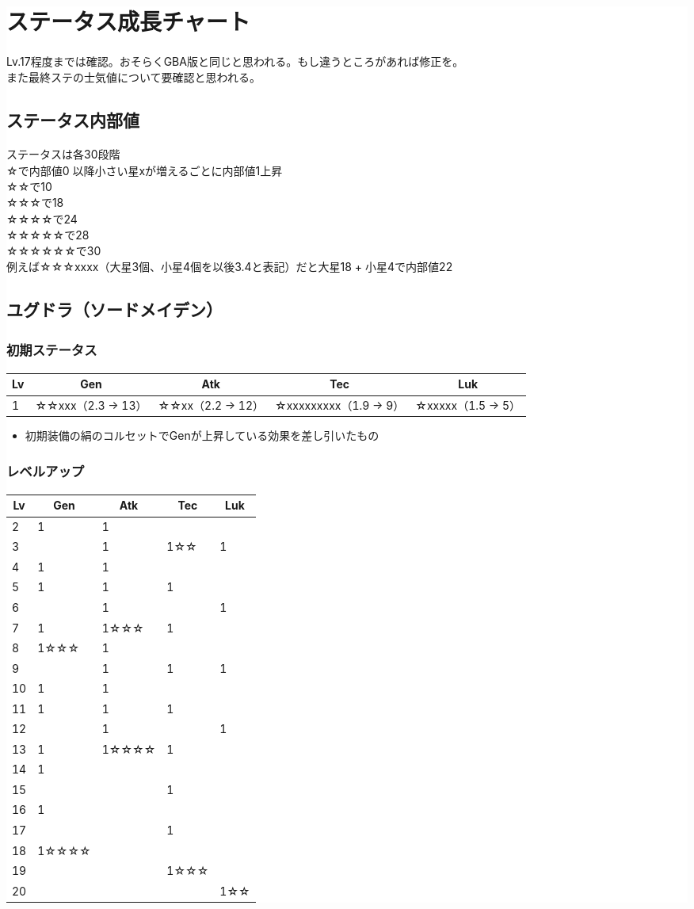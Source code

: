 # ステータス成長チャート

Lv.17程度までは確認。おそらくGBA版と同じと思われる。もし違うところがあれば修正を。  
また最終ステの士気値について要確認と思われる。

## ステータス内部値 

ステータスは各30段階  
☆で内部値0 以降小さい星xが増えるごとに内部値1上昇  
☆☆で10  
☆☆☆で18  
☆☆☆☆で24  
☆☆☆☆☆で28  
☆☆☆☆☆☆で30  
例えば☆☆☆xxxx（大星3個、小星4個を以後3.4と表記）だと大星18 + 小星4で内部値22

## ユグドラ（ソードメイデン） 

### 初期ステータス 

|Lv|Gen|Atk|Tec|Luk|
|---|---|---|---|---|
|1|☆☆xxx（2.3 → 13）|☆☆xx（2.2 → 12）|☆xxxxxxxxx（1.9 → 9）|☆xxxxx（1.5 → 5）|
- 初期装備の絹のコルセットでGenが上昇している効果を差し引いたもの

### レベルアップ 

|Lv|Gen		|Atk		|Tec	|Luk	|
|---|---|---|---|---|
|2 |1		|1		|	|	|
|3 |		|1		|1☆☆	|1	|
|4 |1		|1		|	|	|
|5 |1		|1		|1	|	|
|6 |		|1		|	|1	|
|7 |1		|1☆☆☆	|1	|	|
|8 |1☆☆☆	|1		|	|	|
|9 |		|1		|1	|1	|
|10|1		|1		|	|	|
|11|1		|1		|1	|	|
|12|		|1		|	|1	|
|13|1		|1☆☆☆☆	|1	|	|
|14|1		|		|	|	|
|15|		|		|1	|	|
|16|1		|		|	|	|
|17|		|		|1	|	|
|18|1☆☆☆☆	|		|	|	|
|19|		|		|1☆☆☆|	|
|20|		|		|	|1☆☆	|

